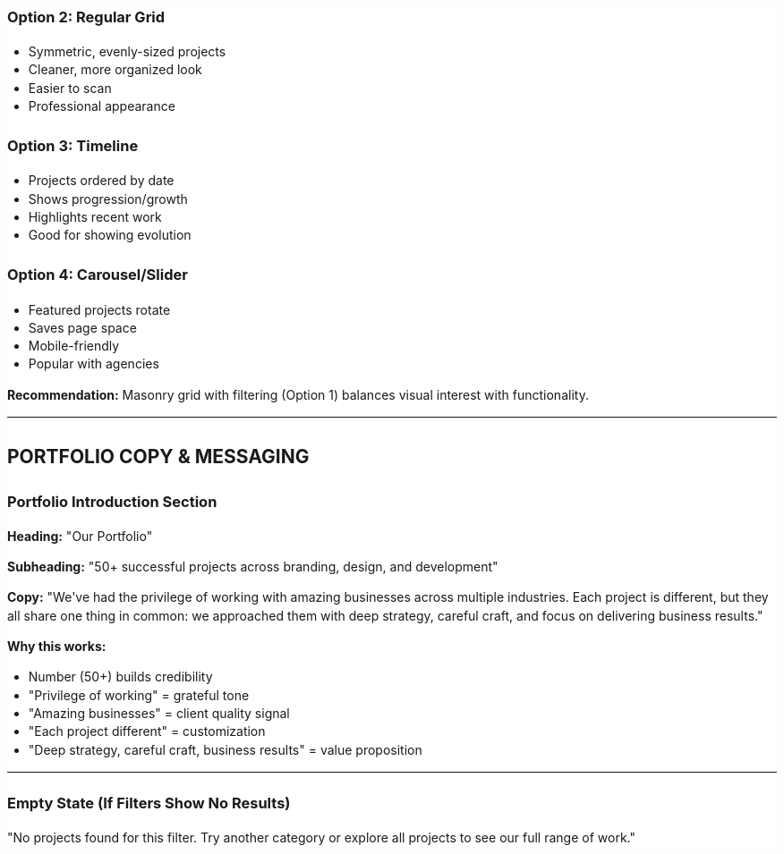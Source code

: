 ### Option 2: Regular Grid
- Symmetric, evenly-sized projects
- Cleaner, more organized look
- Easier to scan
- Professional appearance

### Option 3: Timeline
- Projects ordered by date
- Shows progression/growth
- Highlights recent work
- Good for showing evolution

### Option 4: Carousel/Slider
- Featured projects rotate
- Saves page space
- Mobile-friendly
- Popular with agencies

**Recommendation:** Masonry grid with filtering (Option 1) balances visual interest with functionality.

---

## PORTFOLIO COPY & MESSAGING

### Portfolio Introduction Section

**Heading:**
"Our Portfolio"

**Subheading:**
"50+ successful projects across branding, design, and development"

**Copy:**
"We've had the privilege of working with amazing businesses across multiple industries. Each project is different, but they all share one thing in common: we approached them with deep strategy, careful craft, and focus on delivering business results."

**Why this works:**
- Number (50+) builds credibility
- "Privilege of working" = grateful tone
- "Amazing businesses" = client quality signal
- "Each project different" = customization
- "Deep strategy, careful craft, business results" = value proposition

---

### Empty State (If Filters Show No Results)

"No projects found for this filter. Try another category or explore all projects to see our full range of work."
